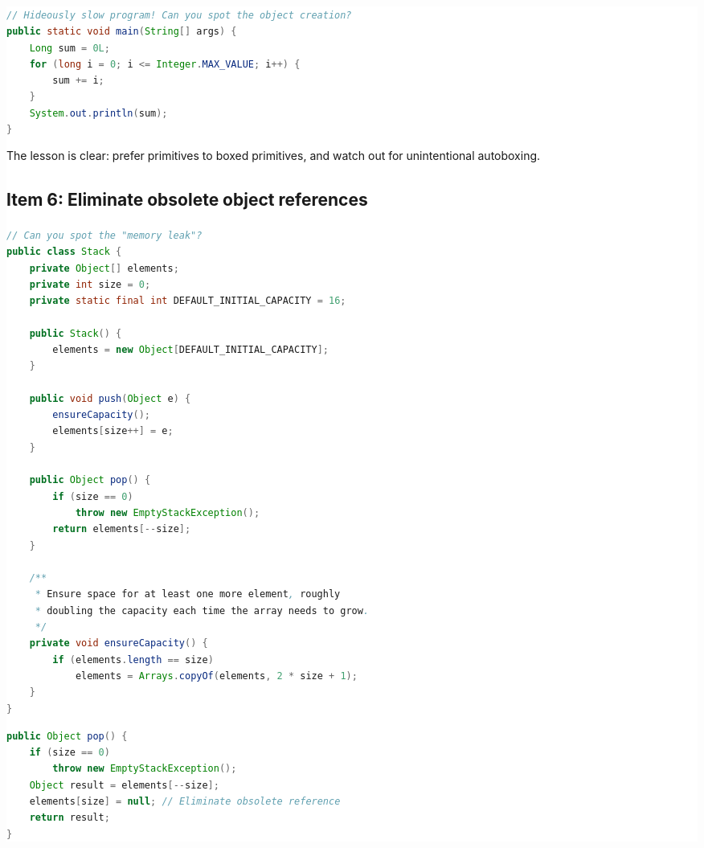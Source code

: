 ```java
```

```java
// Hideously slow program! Can you spot the object creation?
public static void main(String[] args) {
    Long sum = 0L;
    for (long i = 0; i <= Integer.MAX_VALUE; i++) {
        sum += i;
    }
    System.out.println(sum);
}
```

The lesson is clear: prefer primitives to boxed primitives, and watch out for unintentional autoboxing.

## Item 6: Eliminate obsolete object references

```java
// Can you spot the "memory leak"?
public class Stack {
    private Object[] elements;
    private int size = 0;
    private static final int DEFAULT_INITIAL_CAPACITY = 16;

    public Stack() {
        elements = new Object[DEFAULT_INITIAL_CAPACITY];
    }

    public void push(Object e) {
        ensureCapacity();
        elements[size++] = e;
    }

    public Object pop() {
        if (size == 0)
            throw new EmptyStackException();
        return elements[--size];
    }

    /**
     * Ensure space for at least one more element, roughly
     * doubling the capacity each time the array needs to grow.
     */
    private void ensureCapacity() {
        if (elements.length == size)
            elements = Arrays.copyOf(elements, 2 * size + 1);
    }
}
```

```java
public Object pop() {
    if (size == 0)
        throw new EmptyStackException();
    Object result = elements[--size];
    elements[size] = null; // Eliminate obsolete reference
    return result;
}
```
